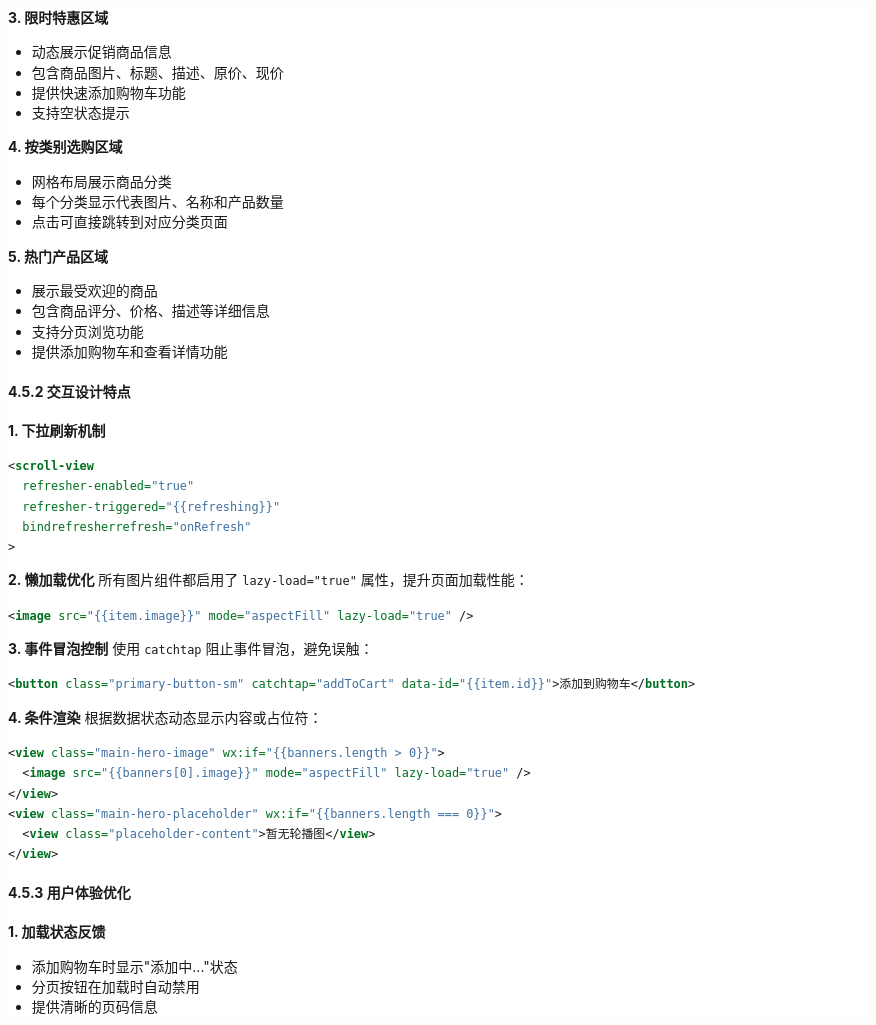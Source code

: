 **3. 限时特惠区域**
- 动态展示促销商品信息
- 包含商品图片、标题、描述、原价、现价
- 提供快速添加购物车功能
- 支持空状态提示

**4. 按类别选购区域**
- 网格布局展示商品分类
- 每个分类显示代表图片、名称和产品数量
- 点击可直接跳转到对应分类页面

**5. 热门产品区域**
- 展示最受欢迎的商品
- 包含商品评分、价格、描述等详细信息
- 支持分页浏览功能
- 提供添加购物车和查看详情功能

#### 4.5.2 交互设计特点

**1. 下拉刷新机制**
```xml
<scroll-view 
  refresher-enabled="true" 
  refresher-triggered="{{refreshing}}"
  bindrefresherrefresh="onRefresh"
>
```

**2. 懒加载优化**
所有图片组件都启用了 `lazy-load="true"` 属性，提升页面加载性能：
```xml
<image src="{{item.image}}" mode="aspectFill" lazy-load="true" />
```

**3. 事件冒泡控制**
使用 `catchtap` 阻止事件冒泡，避免误触：
```xml
<button class="primary-button-sm" catchtap="addToCart" data-id="{{item.id}}">添加到购物车</button>
```

**4. 条件渲染**
根据数据状态动态显示内容或占位符：
```xml
<view class="main-hero-image" wx:if="{{banners.length > 0}}">
  <image src="{{banners[0].image}}" mode="aspectFill" lazy-load="true" />
</view>
<view class="main-hero-placeholder" wx:if="{{banners.length === 0}}">
  <view class="placeholder-content">暂无轮播图</view>
</view>
```

#### 4.5.3 用户体验优化

**1. 加载状态反馈**
- 添加购物车时显示"添加中..."状态
- 分页按钮在加载时自动禁用
- 提供清晰的页码信息
